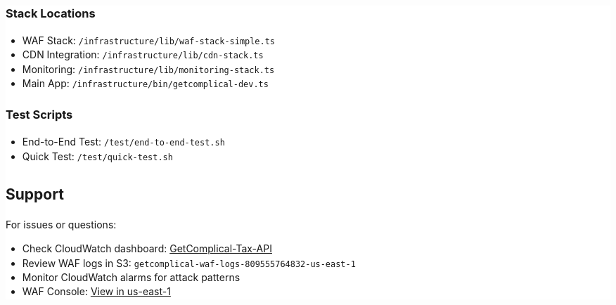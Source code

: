 ### Stack Locations
- WAF Stack: `/infrastructure/lib/waf-stack-simple.ts`
- CDN Integration: `/infrastructure/lib/cdn-stack.ts`
- Monitoring: `/infrastructure/lib/monitoring-stack.ts`
- Main App: `/infrastructure/bin/getcomplical-dev.ts`

### Test Scripts
- End-to-End Test: `/test/end-to-end-test.sh`
- Quick Test: `/test/quick-test.sh`

## Support

For issues or questions:
- Check CloudWatch dashboard: [GetComplical-Tax-API](https://ap-south-1.console.aws.amazon.com/cloudwatch/home?region=ap-south-1#dashboards:name=GetComplical-Tax-API)
- Review WAF logs in S3: `getcomplical-waf-logs-809555764832-us-east-1`
- Monitor CloudWatch alarms for attack patterns
- WAF Console: [View in us-east-1](https://console.aws.amazon.com/wafv2/homev2/web-acls/GetComplicalAPIProtection/overview?region=us-east-1)